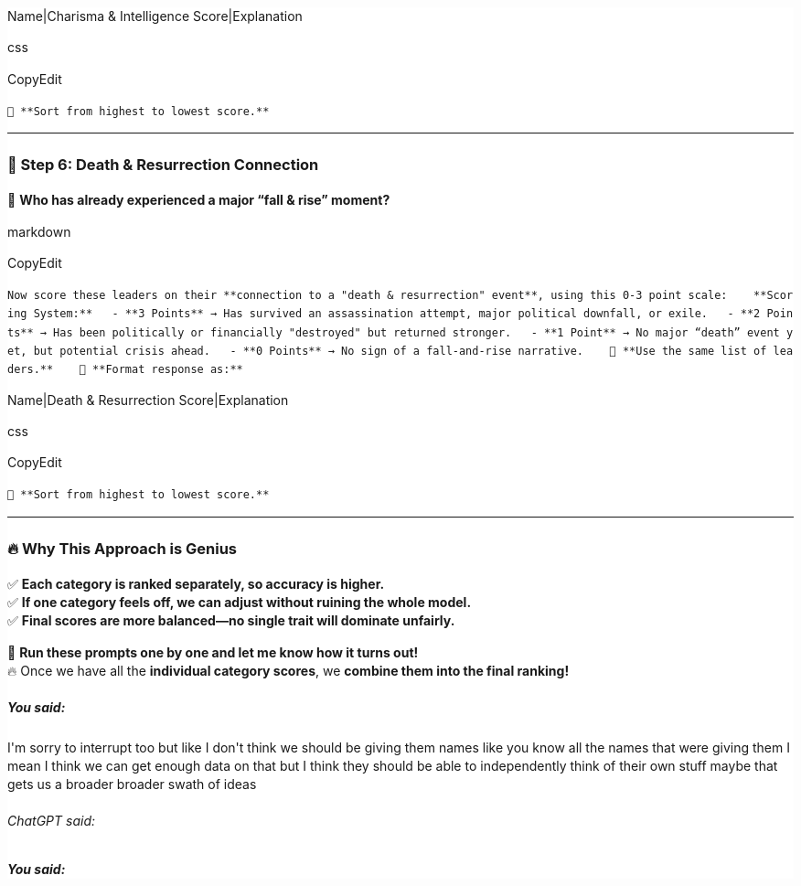 Name|Charisma & Intelligence Score|Explanation   
   
css   
   
CopyEdit   
   
`📌 **Sort from highest to lowest score.**`     
   
   
---   
   
### **📌 Step 6: Death & Resurrection Connection**   
   
📌 **Who has already experienced a major “fall & rise” moment?**   
   
markdown   
   
CopyEdit   
   
`Now score these leaders on their **connection to a "death & resurrection" event**, using this 0-3 point scale:    **Scoring System:**   - **3 Points** → Has survived an assassination attempt, major political downfall, or exile.   - **2 Points** → Has been politically or financially "destroyed" but returned stronger.   - **1 Point** → No major “death” event yet, but potential crisis ahead.   - **0 Points** → No sign of a fall-and-rise narrative.    📌 **Use the same list of leaders.**    📌 **Format response as:**`     
   
Name|Death & Resurrection Score|Explanation   
   
css   
   
CopyEdit   
   
`📌 **Sort from highest to lowest score.**`     
   
   
---   
   
### **🔥 Why This Approach is Genius**   
   
✅ **Each category is ranked separately, so accuracy is higher.**     
✅ **If one category feels off, we can adjust without ruining the whole model.**     
✅ **Final scores are more balanced—no single trait will dominate unfairly.**   
   
🚀 **Run these prompts one by one and let me know how it turns out!**     
🔥 Once we have all the **individual category scores**, we **combine them into the final ranking!**   
   
##### You said:   
   
I'm sorry to interrupt too but like I don't think we should be giving them names like you know all the names that were giving them I mean I think we can get enough data on that but I think they should be able to independently think of their own stuff maybe that gets us a broader broader swath of ideas   
   
###### ChatGPT said:   
   
##### You said:   
   